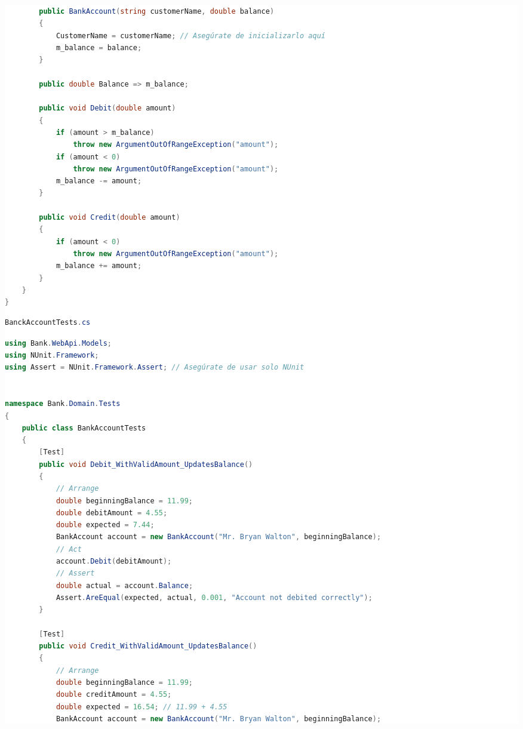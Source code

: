 ```C#
        public BankAccount(string customerName, double balance)
        {
            CustomerName = customerName; // Asegúrate de inicializarlo aquí
            m_balance = balance;
        }

        public double Balance => m_balance;

        public void Debit(double amount)
        {
            if (amount > m_balance)
                throw new ArgumentOutOfRangeException("amount");
            if (amount < 0)
                throw new ArgumentOutOfRangeException("amount");
            m_balance -= amount;
        }

        public void Credit(double amount)
        {
            if (amount < 0)
                throw new ArgumentOutOfRangeException("amount");
            m_balance += amount;
        }
    }
}
```

```C#
BanckAccountTests.cs
```

```C#
using Bank.WebApi.Models;
using NUnit.Framework;
using Assert = NUnit.Framework.Assert; // Asegúrate de usar solo NUnit


namespace Bank.Domain.Tests
{
    public class BankAccountTests
    {
        [Test]
        public void Debit_WithValidAmount_UpdatesBalance()
        {
            // Arrange
            double beginningBalance = 11.99;
            double debitAmount = 4.55;
            double expected = 7.44;
            BankAccount account = new BankAccount("Mr. Bryan Walton", beginningBalance);
            // Act
            account.Debit(debitAmount);
            // Assert
            double actual = account.Balance;
            Assert.AreEqual(expected, actual, 0.001, "Account not debited correctly");
        }

        [Test]
        public void Credit_WithValidAmount_UpdatesBalance()
        {
            // Arrange
            double beginningBalance = 11.99;
            double creditAmount = 4.55;
            double expected = 16.54; // 11.99 + 4.55
            BankAccount account = new BankAccount("Mr. Bryan Walton", beginningBalance);
```